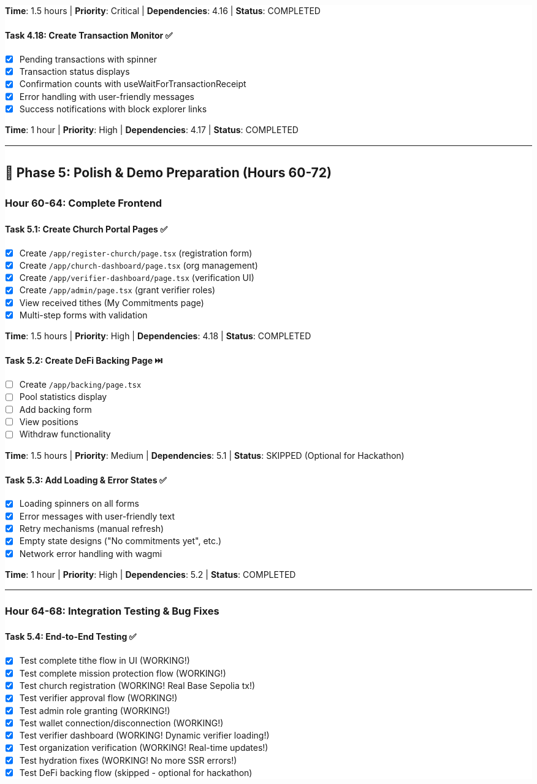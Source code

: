 **Time**: 1.5 hours | **Priority**: Critical | **Dependencies**: 4.16 | **Status**: COMPLETED

#### Task 4.18: Create Transaction Monitor ✅
- [x] Pending transactions with spinner
- [x] Transaction status displays
- [x] Confirmation counts with useWaitForTransactionReceipt
- [x] Error handling with user-friendly messages
- [x] Success notifications with block explorer links

**Time**: 1 hour | **Priority**: High | **Dependencies**: 4.17 | **Status**: COMPLETED

---

## 🎨 Phase 5: Polish & Demo Preparation (Hours 60-72)

### **Hour 60-64: Complete Frontend**

#### Task 5.1: Create Church Portal Pages ✅
- [x] Create `/app/register-church/page.tsx` (registration form)
- [x] Create `/app/church-dashboard/page.tsx` (org management)
- [x] Create `/app/verifier-dashboard/page.tsx` (verification UI)
- [x] Create `/app/admin/page.tsx` (grant verifier roles)
- [x] View received tithes (My Commitments page)
- [x] Multi-step forms with validation

**Time**: 1.5 hours | **Priority**: High | **Dependencies**: 4.18 | **Status**: COMPLETED

#### Task 5.2: Create DeFi Backing Page ⏭️
- [ ] Create `/app/backing/page.tsx`
- [ ] Pool statistics display
- [ ] Add backing form
- [ ] View positions
- [ ] Withdraw functionality

**Time**: 1.5 hours | **Priority**: Medium | **Dependencies**: 5.1 | **Status**: SKIPPED (Optional for Hackathon)

#### Task 5.3: Add Loading & Error States ✅
- [x] Loading spinners on all forms
- [x] Error messages with user-friendly text
- [x] Retry mechanisms (manual refresh)
- [x] Empty state designs ("No commitments yet", etc.)
- [x] Network error handling with wagmi

**Time**: 1 hour | **Priority**: High | **Dependencies**: 5.2 | **Status**: COMPLETED

---

### **Hour 64-68: Integration Testing & Bug Fixes**

#### Task 5.4: End-to-End Testing ✅
- [x] Test complete tithe flow in UI (WORKING!)
- [x] Test complete mission protection flow (WORKING!)
- [x] Test church registration (WORKING! Real Base Sepolia tx!)
- [x] Test verifier approval flow (WORKING!)
- [x] Test admin role granting (WORKING!)
- [x] Test wallet connection/disconnection (WORKING!)
- [x] Test verifier dashboard (WORKING! Dynamic verifier loading!)
- [x] Test organization verification (WORKING! Real-time updates!)
- [x] Test hydration fixes (WORKING! No more SSR errors!)
- [x] Test DeFi backing flow (skipped - optional for hackathon)
